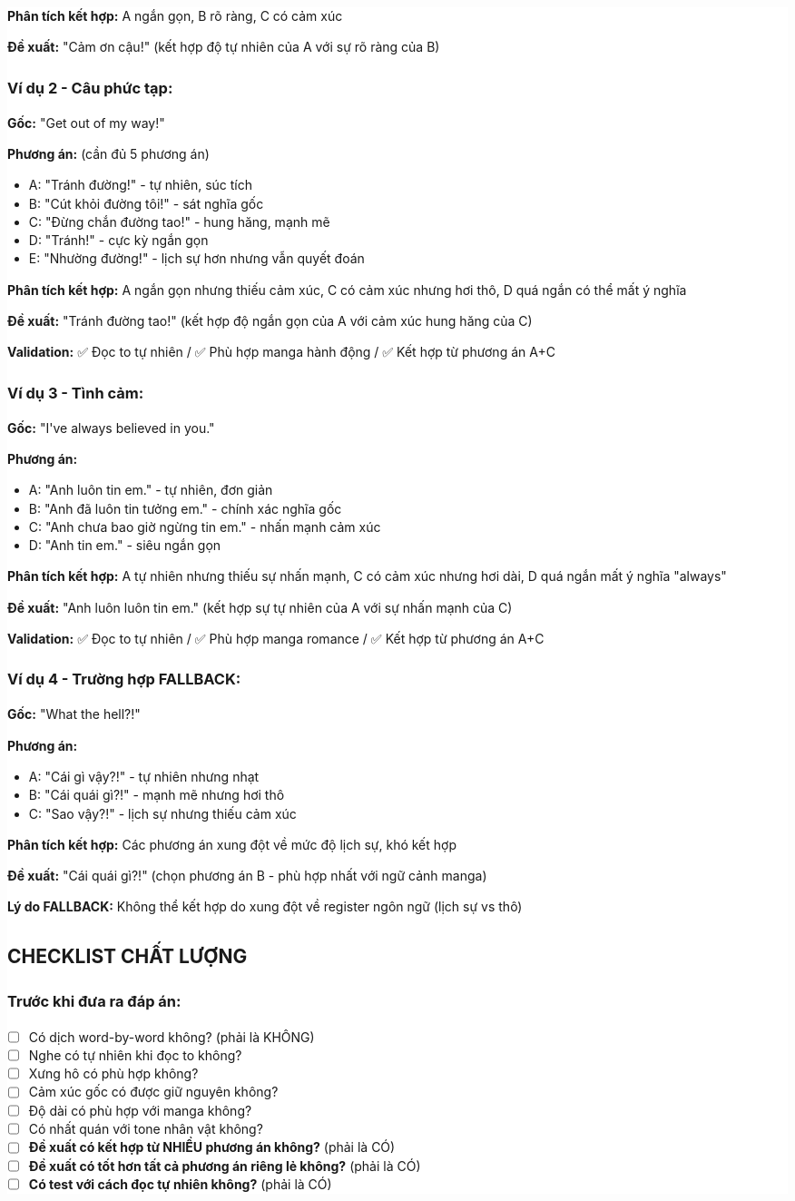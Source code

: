 **Phân tích kết hợp:** A ngắn gọn, B rõ ràng, C có cảm xúc

**Đề xuất:** "Cảm ơn cậu!" (kết hợp độ tự nhiên của A với sự rõ ràng của B)

### Ví dụ 2 - Câu phức tạp:
**Gốc:** "Get out of my way!"

**Phương án:** (cần đủ 5 phương án)
- A: "Tránh đường!" - tự nhiên, súc tích
- B: "Cút khỏi đường tôi!" - sát nghĩa gốc
- C: "Đừng chắn đường tao!" - hung hăng, mạnh mẽ
- D: "Tránh!" - cực kỳ ngắn gọn
- E: "Nhường đường!" - lịch sự hơn nhưng vẫn quyết đoán

**Phân tích kết hợp:** A ngắn gọn nhưng thiếu cảm xúc, C có cảm xúc nhưng hơi thô, D quá ngắn có thể mất ý nghĩa

**Đề xuất:** "Tránh đường tao!" (kết hợp độ ngắn gọn của A với cảm xúc hung hăng của C)

**Validation:** ✅ Đọc to tự nhiên / ✅ Phù hợp manga hành động / ✅ Kết hợp từ phương án A+C

### Ví dụ 3 - Tình cảm:
**Gốc:** "I've always believed in you."

**Phương án:**
- A: "Anh luôn tin em." - tự nhiên, đơn giản
- B: "Anh đã luôn tin tưởng em." - chính xác nghĩa gốc
- C: "Anh chưa bao giờ ngừng tin em." - nhấn mạnh cảm xúc
- D: "Anh tin em." - siêu ngắn gọn

**Phân tích kết hợp:** A tự nhiên nhưng thiếu sự nhấn mạnh, C có cảm xúc nhưng hơi dài, D quá ngắn mất ý nghĩa "always"

**Đề xuất:** "Anh luôn luôn tin em." (kết hợp sự tự nhiên của A với sự nhấn mạnh của C)

**Validation:** ✅ Đọc to tự nhiên / ✅ Phù hợp manga romance / ✅ Kết hợp từ phương án A+C

### Ví dụ 4 - Trường hợp FALLBACK:
**Gốc:** "What the hell?!"

**Phương án:**
- A: "Cái gì vậy?!" - tự nhiên nhưng nhạt
- B: "Cái quái gì?!" - mạnh mẽ nhưng hơi thô
- C: "Sao vậy?!" - lịch sự nhưng thiếu cảm xúc

**Phân tích kết hợp:** Các phương án xung đột về mức độ lịch sự, khó kết hợp

**Đề xuất:** "Cái quái gì?!" (chọn phương án B - phù hợp nhất với ngữ cảnh manga)

**Lý do FALLBACK:** Không thể kết hợp do xung đột về register ngôn ngữ (lịch sự vs thô)

## CHECKLIST CHẤT LƯỢNG

### Trước khi đưa ra đáp án:
- [ ] Có dịch word-by-word không? (phải là KHÔNG)
- [ ] Nghe có tự nhiên khi đọc to không?
- [ ] Xưng hô có phù hợp không?
- [ ] Cảm xúc gốc có được giữ nguyên không?
- [ ] Độ dài có phù hợp với manga không?
- [ ] Có nhất quán với tone nhân vật không?
- [ ] **Đề xuất có kết hợp từ NHIỀU phương án không?** (phải là CÓ)
- [ ] **Đề xuất có tốt hơn tất cả phương án riêng lẻ không?** (phải là CÓ)
- [ ] **Có test với cách đọc tự nhiên không?** (phải là CÓ)
